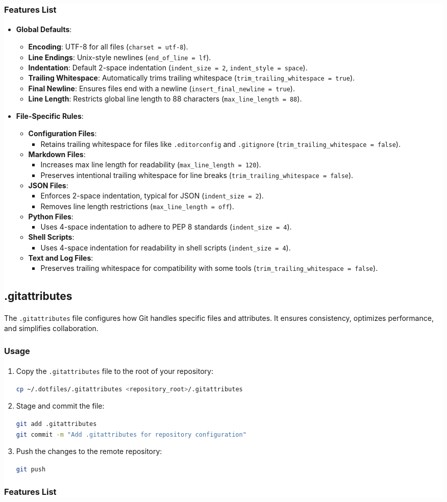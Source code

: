 ### Features List

- **Global Defaults**:

  - **Encoding**: UTF-8 for all files (`charset = utf-8`).
  - **Line Endings**: Unix-style newlines (`end_of_line = lf`).
  - **Indentation**: Default 2-space indentation (`indent_size = 2`, `indent_style = space`).
  - **Trailing Whitespace**: Automatically trims trailing whitespace (`trim_trailing_whitespace = true`).
  - **Final Newline**: Ensures files end with a newline (`insert_final_newline = true`).
  - **Line Length**: Restricts global line length to 88 characters (`max_line_length = 88`).

- **File-Specific Rules**:
  - **Configuration Files**:
    - Retains trailing whitespace for files like `.editorconfig` and `.gitignore` (`trim_trailing_whitespace = false`).
  - **Markdown Files**:
    - Increases max line length for readability (`max_line_length = 120`).
    - Preserves intentional trailing whitespace for line breaks (`trim_trailing_whitespace = false`).
  - **JSON Files**:
    - Enforces 2-space indentation, typical for JSON (`indent_size = 2`).
    - Removes line length restrictions (`max_line_length = off`).
  - **Python Files**:
    - Uses 4-space indentation to adhere to PEP 8 standards (`indent_size = 4`).
  - **Shell Scripts**:
    - Uses 4-space indentation for readability in shell scripts (`indent_size = 4`).
  - **Text and Log Files**:
    - Preserves trailing whitespace for compatibility with some tools (`trim_trailing_whitespace = false`).

## .gitattributes

The `.gitattributes` file configures how Git handles specific files and attributes. It ensures consistency, optimizes performance, and simplifies collaboration.

### Usage

1. Copy the `.gitattributes` file to the root of your repository:
   ```bash
   cp ~/.dotfiles/.gitattributes <repository_root>/.gitattributes
   ```
2. Stage and commit the file:
   ```bash
   git add .gitattributes
   git commit -m "Add .gitattributes for repository configuration"
   ```
3. Push the changes to the remote repository:
   ```bash
   git push
   ```

### Features List
